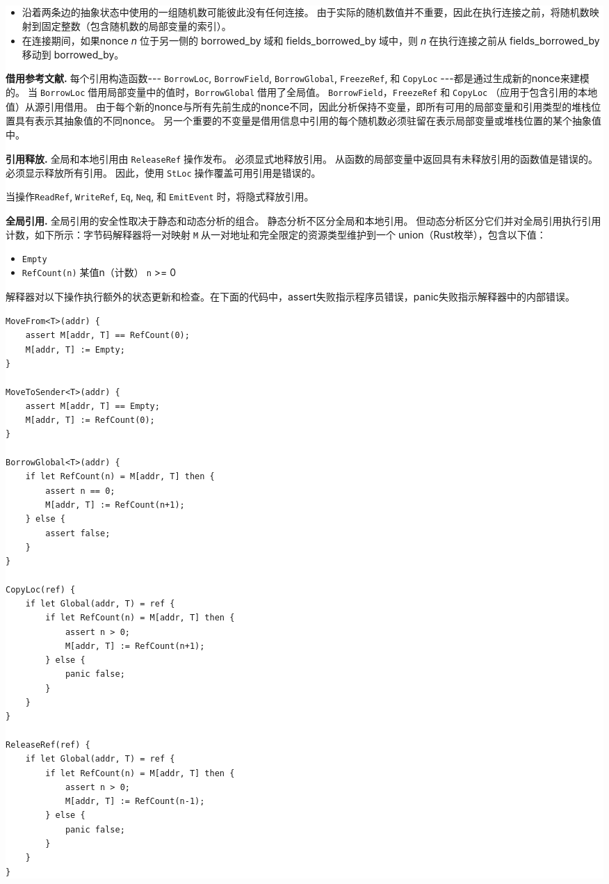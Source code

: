 * 沿着两条边的抽象状态中使用的一组随机数可能彼此没有任何连接。 由于实际的随机数值并不重要，因此在执行连接之前，将随机数映射到固定整数（包含随机数的局部变量的索引）。
* 在连接期间，如果nonce *n* 位于另一侧的 borrowed_by 域和 fields_borrowed_by 域中，则 *n* 在执行连接之前从 fields_borrowed_by 移动到 borrowed_by。

**借用参考文献.** 每个引用构造函数--- `BorrowLoc`, `BorrowField`, `BorrowGlobal`, `FreezeRef`, 和 `CopyLoc` ---都是通过生成新的nonce来建模的。 当 `BorrowLoc` 借用局部变量中的值时，`BorrowGlobal` 借用了全局值。 `BorrowField`，`FreezeRef` 和 `CopyLoc` （应用于包含引用的本地值）从源引用借用。 由于每个新的nonce与所有先前生成的nonce不同，因此分析保持不变量，即所有可用的局部变量和引用类型的堆栈位置具有表示其抽象值的不同nonce。 另一个重要的不变量是借用信息中引用的每个随机数必须驻留在表示局部变量或堆栈位置的某个抽象值中。

**引用释放.** 全局和本地引用由 `ReleaseRef` 操作发布。 必须显式地释放引用。 从函数的局部变量中返回具有未释放引用的函数值是错误的。 必须显示释放所有引用。 因此，使用 `StLoc` 操作覆盖可用引用是错误的。

当操作`ReadRef`, `WriteRef`, `Eq`, `Neq`, 和 `EmitEvent` 时，将隐式释放引用。

**全局引用.** 全局引用的安全性取决于静态和动态分析的组合。 静态分析不区分全局和本地引用。 但动态分析区分它们并对全局引用执行引用计数，如下所示：字节码解释器将一对映射 `M` 从一对地址和完全限定的资源类型维护到一个 union（Rust枚举），包含以下值：

* `Empty`
* `RefCount(n)` 某值n（计数） `n` >= 0

解释器对以下操作执行额外的状态更新和检查。在下面的代码中，assert失败指示程序员错误，panic失败指示解释器中的内部错误。

```text
MoveFrom<T>(addr) {
    assert M[addr, T] == RefCount(0);
    M[addr, T] := Empty;
}

MoveToSender<T>(addr) {
    assert M[addr, T] == Empty;
    M[addr, T] := RefCount(0);
}

BorrowGlobal<T>(addr) {
    if let RefCount(n) = M[addr, T] then {
        assert n == 0;
        M[addr, T] := RefCount(n+1);
    } else {
        assert false;
    }
}

CopyLoc(ref) {
    if let Global(addr, T) = ref {
        if let RefCount(n) = M[addr, T] then {
            assert n > 0;
            M[addr, T] := RefCount(n+1);
        } else {
            panic false;
        }
    }
}

ReleaseRef(ref) {
    if let Global(addr, T) = ref {
        if let RefCount(n) = M[addr, T] then {
            assert n > 0;
            M[addr, T] := RefCount(n-1);
        } else {
            panic false;
        }
    }
}
```

